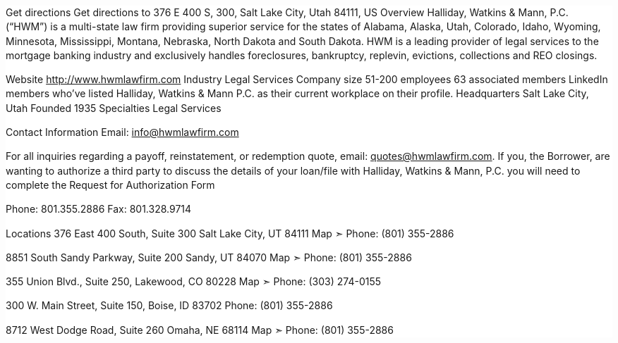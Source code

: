 Get directions Get directions to 376 E 400 S, 300, Salt Lake City, Utah 84111, US
Overview
Halliday, Watkins & Mann, P.C. (“HWM”) is a multi-state law firm providing superior service for the states of Alabama, Alaska, Utah, Colorado, Idaho, Wyoming, Minnesota, Mississippi, Montana, Nebraska, North Dakota and South Dakota. HWM is a leading provider of legal services to the mortgage banking industry and exclusively handles foreclosures, bankruptcy, replevin, evictions, collections and REO closings.

Website
http://www.hwmlawfirm.com
Industry
Legal Services
Company size
51-200 employees
63 associated members LinkedIn members who’ve listed Halliday, Watkins & Mann P.C. as their current workplace on their profile.
Headquarters
Salt Lake City, Utah
Founded
1935
Specialties
Legal Services



Contact Information
Email:  info@hwmlawfirm.com

For all inquiries regarding a payoff, reinstatement, or redemption quote, email: quotes@hwmlawfirm.com. If you, the Borrower, are wanting to authorize a third party to discuss the details of your loan/file with Halliday, Watkins & Mann, P.C. you will need to complete the Request for Authorization Form

Phone: 801.355.2886
Fax: 801.328.9714

Locations
376 East 400 South, Suite 300
Salt Lake City, UT 84111 Map ➣
Phone: (801) 355-2886

8851 South Sandy Parkway, Suite 200
Sandy, UT 84070 Map ➣
Phone: (801) 355-2886

355 Union Blvd., Suite 250,
Lakewood, CO 80228 Map ➣
Phone: (303) 274-0155

300 W. Main Street, Suite 150,
Boise, ID 83702
Phone:  (801) 355-2886

8712 West Dodge Road, Suite 260
Omaha, NE 68114 Map ➣
Phone: (801) 355-2886
